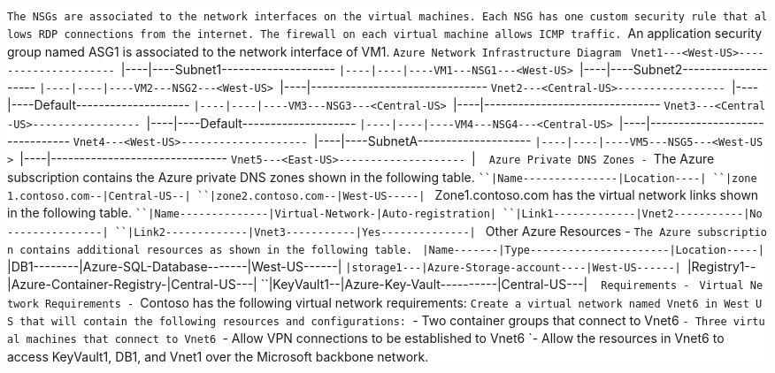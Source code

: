 `The NSGs are associated to the network interfaces on the virtual machines. Each NSG has one custom security rule that allows RDP connections from the internet. The firewall on each virtual machine allows ICMP traffic.
`An application security group named ASG1 is associated to the network interface of VM1.
`Azure Network Infrastructure Diagram
`
``Vnet1---<West-US>---------------------
``|----|----Subnet1--------------------
``|----|----|----VM1---NSG1---<West-US>
``|----|----Subnet2--------------------
``|----|----|----VM2---NSG2---<West-US>
``|----|-------------------------------
``Vnet2---<Central-US>-----------------
``|----|----Default--------------------
``|----|----|----VM3---NSG3---<Central-US>
``|----|-------------------------------
``Vnet3---<Central-US>-----------------
``|----|----Default--------------------
``|----|----|----VM4---NSG4---<Central-US>
``|----|-------------------------------
``Vnet4---<West-US>--------------------
``|----|----SubnetA--------------------
``|----|----|----VM5---NSG5---<West-US>
``|----|-------------------------------
``Vnet5---<East-US>--------------------
``|
`
`
`Azure Private DNS Zones -
`The Azure subscription contains the Azure private DNS zones shown in the following table.
`
``|Name---------------|Location----|
``|zone1.contoso.com--|Central-US--|
``|zone2.contoso.com--|West-US-----|
`
`
`Zone1.contoso.com has the virtual network links shown in the following table.
`
``|Name--------------|Virtual-Network-|Auto-registration|
``|Link1-------------|Vnet2-----------|No---------------|
``|Link2-------------|Vnet3-----------|Yes--------------|
`
`
`Other Azure Resources -
`The Azure subscription contains additional resources as shown in the following table.
`
``|Name-------|Type----------------------|Location-----|
``|DB1--------|Azure-SQL-Database-------|West-US------|
``|storage1---|Azure-Storage-account----|West-US------|
``|Registry1--|Azure-Container-Registry-|Central-US---|
``|KeyVault1--|Azure-Key-Vault----------|Central-US---|
`
`
`Requirements -
`
`Virtual Network Requirements -
`Contoso has the following virtual network requirements:
`Create a virtual network named Vnet6 in West US that will contain the following resources and configurations:
`- Two container groups that connect to Vnet6
`- Three virtual machines that connect to Vnet6
`- Allow VPN connections to be established to Vnet6
`- Allow the resources in Vnet6 to access KeyVault1, DB1, and Vnet1 over the Microsoft backbone network.